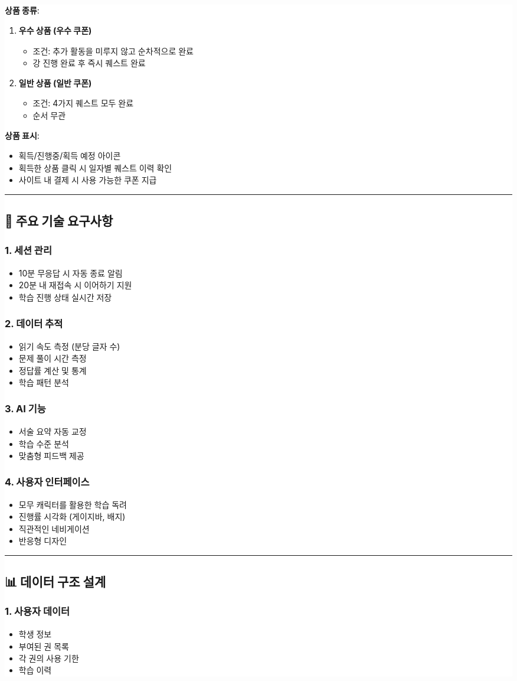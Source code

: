 **상품 종류**:
1. **우수 상품 (우수 쿠폰)**
   - 조건: 추가 활동을 미루지 않고 순차적으로 완료
   - 강 진행 완료 후 즉시 퀘스트 완료

2. **일반 상품 (일반 쿠폰)**
   - 조건: 4가지 퀘스트 모두 완료
   - 순서 무관

**상품 표시**:
- 획득/진행중/획득 예정 아이콘
- 획득한 상품 클릭 시 일자별 퀘스트 이력 확인
- 사이트 내 결제 시 사용 가능한 쿠폰 지급

---

## 🔧 주요 기술 요구사항

### 1. 세션 관리
- 10분 무응답 시 자동 종료 알림
- 20분 내 재접속 시 이어하기 지원
- 학습 진행 상태 실시간 저장

### 2. 데이터 추적
- 읽기 속도 측정 (분당 글자 수)
- 문제 풀이 시간 측정
- 정답률 계산 및 통계
- 학습 패턴 분석

### 3. AI 기능
- 서술 요약 자동 교정
- 학습 수준 분석
- 맞춤형 피드백 제공

### 4. 사용자 인터페이스
- 모무 캐릭터를 활용한 학습 독려
- 진행률 시각화 (게이지바, 배지)
- 직관적인 네비게이션
- 반응형 디자인

---

## 📊 데이터 구조 설계

### 1. 사용자 데이터
- 학생 정보
- 부여된 권 목록
- 각 권의 사용 기한
- 학습 이력
